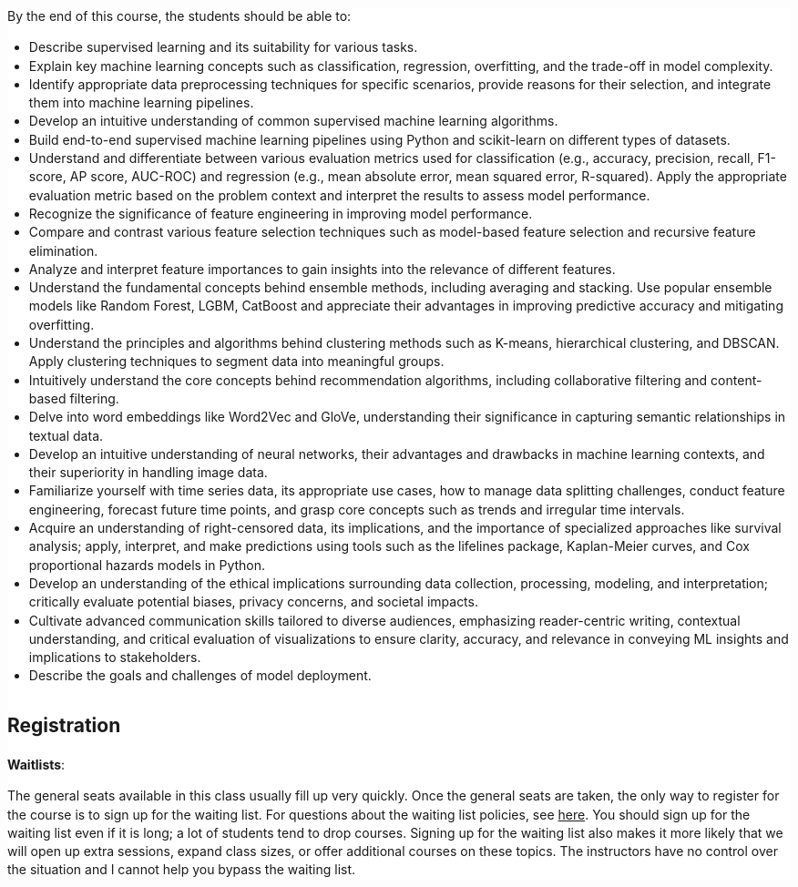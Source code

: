By the end of this course, the students should be able to:
- Describe supervised learning and its suitability for various tasks.
- Explain key machine learning concepts such as classification, regression, overfitting, and the trade-off in model complexity.
- Identify appropriate data preprocessing techniques for specific scenarios, provide reasons for their selection, and integrate them into machine learning pipelines.
- Develop an intuitive understanding of common supervised machine learning algorithms.
- Build end-to-end supervised machine learning pipelines using Python and scikit-learn on different types of datasets.
- Understand and differentiate between various evaluation metrics used for classification (e.g., accuracy, precision, recall, F1-score, AP score, AUC-ROC) and regression (e.g., mean absolute error, mean squared error, R-squared). Apply the appropriate evaluation metric based on the problem context and interpret the results to assess model performance.
- Recognize the significance of feature engineering in improving model performance. 
- Compare and contrast various feature selection techniques such as model-based feature selection and recursive feature elimination. 
- Analyze and interpret feature importances to gain insights into the relevance of different features. 
- Understand the fundamental concepts behind ensemble methods, including averaging and stacking. Use popular ensemble models like Random Forest, LGBM, CatBoost and appreciate their advantages in improving predictive accuracy and mitigating overfitting.
- Understand the principles and algorithms behind clustering methods such as K-means, hierarchical clustering, and DBSCAN. Apply clustering techniques to segment data into meaningful groups. 
- Intuitively understand the core concepts behind recommendation algorithms, including collaborative filtering and content-based filtering.
- Delve into word embeddings like Word2Vec and GloVe, understanding their significance in capturing semantic relationships in textual data.
- Develop an intuitive understanding of neural networks, their advantages and drawbacks in machine learning contexts, and their superiority in handling image data.
- Familiarize yourself with time series data, its appropriate use cases, how to manage data splitting challenges, conduct feature engineering, forecast future time points, and grasp core concepts such as trends and irregular time intervals.
- Acquire an understanding of right-censored data, its implications, and the importance of specialized approaches like survival analysis; apply, interpret, and make predictions using tools such as the lifelines package, Kaplan-Meier curves, and Cox proportional hazards models in Python.
- Develop an understanding of the ethical implications surrounding data collection, processing, modeling, and interpretation; critically evaluate potential biases, privacy concerns, and societal impacts. 
- Cultivate advanced communication skills tailored to diverse audiences, emphasizing reader-centric writing, contextual understanding, and critical evaluation of visualizations to ensure clarity, accuracy, and relevance in conveying ML insights and implications to stakeholders.
- Describe the goals and challenges of model deployment.

## Registration

**Waitlists**:

The general seats available in this class usually fill up very quickly. Once the general seats are taken, the only way to register for the course is to sign up for the waiting list. For questions about the waiting list policies, see [here](https://www.cs.ubc.ca/students/undergrad/courses/waitlists). You should sign up for the waiting list even if it is long; a lot of students tend to drop courses. Signing up for the waiting list also makes it more likely that we will open up extra sessions, expand class sizes, or offer additional courses on these topics. The instructors have no control over the situation and I cannot help you bypass the waiting list.
